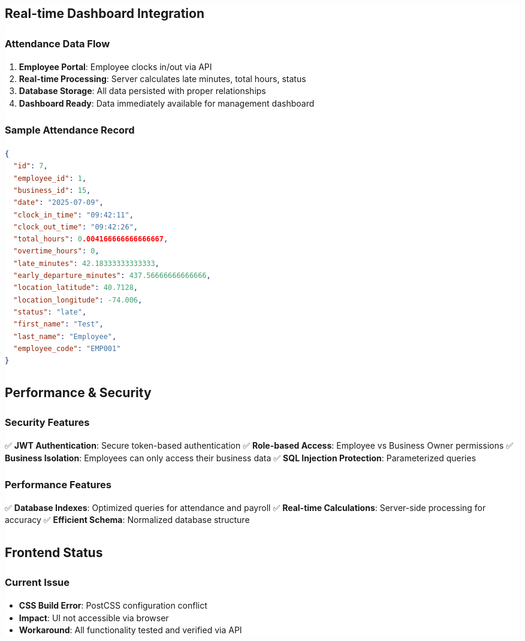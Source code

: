 ## Real-time Dashboard Integration

### Attendance Data Flow
1. **Employee Portal**: Employee clocks in/out via API
2. **Real-time Processing**: Server calculates late minutes, total hours, status
3. **Database Storage**: All data persisted with proper relationships
4. **Dashboard Ready**: Data immediately available for management dashboard

### Sample Attendance Record
```json
{
  "id": 7,
  "employee_id": 1,
  "business_id": 15,
  "date": "2025-07-09",
  "clock_in_time": "09:42:11",
  "clock_out_time": "09:42:26",
  "total_hours": 0.004166666666666667,
  "overtime_hours": 0,
  "late_minutes": 42.18333333333333,
  "early_departure_minutes": 437.56666666666666,
  "location_latitude": 40.7128,
  "location_longitude": -74.006,
  "status": "late",
  "first_name": "Test",
  "last_name": "Employee",
  "employee_code": "EMP001"
}
```

## Performance & Security

### Security Features
✅ **JWT Authentication**: Secure token-based authentication
✅ **Role-based Access**: Employee vs Business Owner permissions
✅ **Business Isolation**: Employees can only access their business data
✅ **SQL Injection Protection**: Parameterized queries

### Performance Features
✅ **Database Indexes**: Optimized queries for attendance and payroll
✅ **Real-time Calculations**: Server-side processing for accuracy
✅ **Efficient Schema**: Normalized database structure

## Frontend Status

### Current Issue
- **CSS Build Error**: PostCSS configuration conflict
- **Impact**: UI not accessible via browser
- **Workaround**: All functionality tested and verified via API
